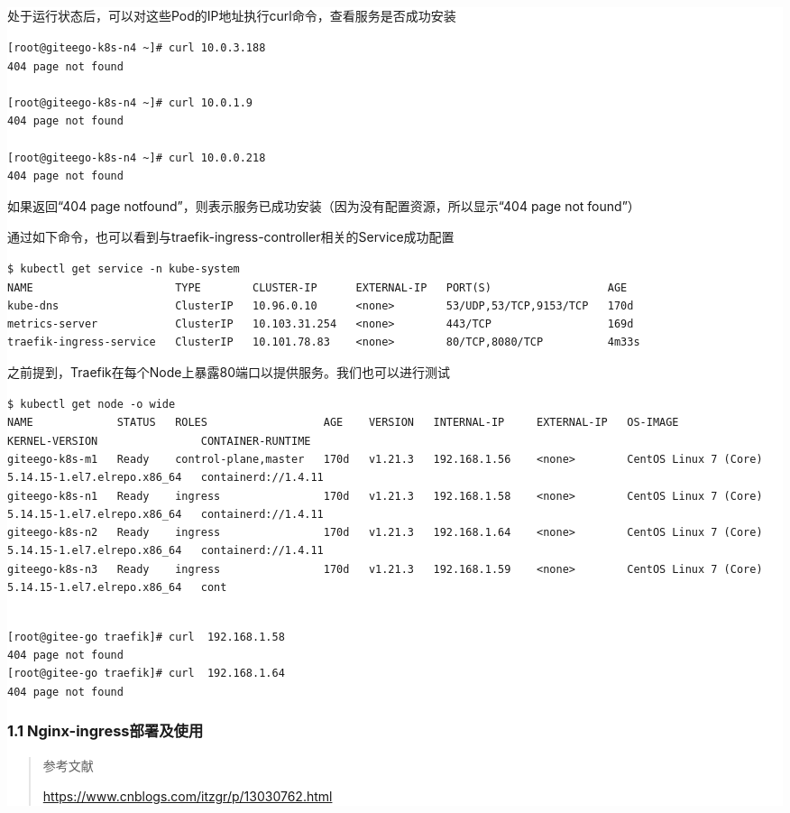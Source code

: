 处于运行状态后，可以对这些Pod的IP地址执行curl命令，查看服务是否成功安装

```
[root@giteego-k8s-n4 ~]# curl 10.0.3.188
404 page not found

[root@giteego-k8s-n4 ~]# curl 10.0.1.9
404 page not found

[root@giteego-k8s-n4 ~]# curl 10.0.0.218
404 page not found
```

如果返回“404 page notfound”，则表示服务已成功安装（因为没有配置资源，所以显示“404 page not found”）

通过如下命令，也可以看到与traefik-ingress-controller相关的Service成功配置

```
$ kubectl get service -n kube-system
NAME                      TYPE        CLUSTER-IP      EXTERNAL-IP   PORT(S)                  AGE
kube-dns                  ClusterIP   10.96.0.10      <none>        53/UDP,53/TCP,9153/TCP   170d
metrics-server            ClusterIP   10.103.31.254   <none>        443/TCP                  169d
traefik-ingress-service   ClusterIP   10.101.78.83    <none>        80/TCP,8080/TCP          4m33s
```

之前提到，Traefik在每个Node上暴露80端口以提供服务。我们也可以进行测试

```
$ kubectl get node -o wide
NAME             STATUS   ROLES                  AGE    VERSION   INTERNAL-IP     EXTERNAL-IP   OS-IMAGE                KERNEL-VERSION                CONTAINER-RUNTIME
giteego-k8s-m1   Ready    control-plane,master   170d   v1.21.3   192.168.1.56    <none>        CentOS Linux 7 (Core)   5.14.15-1.el7.elrepo.x86_64   containerd://1.4.11
giteego-k8s-n1   Ready    ingress                170d   v1.21.3   192.168.1.58    <none>        CentOS Linux 7 (Core)   5.14.15-1.el7.elrepo.x86_64   containerd://1.4.11
giteego-k8s-n2   Ready    ingress                170d   v1.21.3   192.168.1.64    <none>        CentOS Linux 7 (Core)   5.14.15-1.el7.elrepo.x86_64   containerd://1.4.11
giteego-k8s-n3   Ready    ingress                170d   v1.21.3   192.168.1.59    <none>        CentOS Linux 7 (Core)   5.14.15-1.el7.elrepo.x86_64   cont
```

```

[root@gitee-go traefik]# curl  192.168.1.58
404 page not found
[root@gitee-go traefik]# curl  192.168.1.64
404 page not found
```





### 1.1 Nginx-ingress部署及使用

> 参考文献
>
>  https://www.cnblogs.com/itzgr/p/13030762.html
